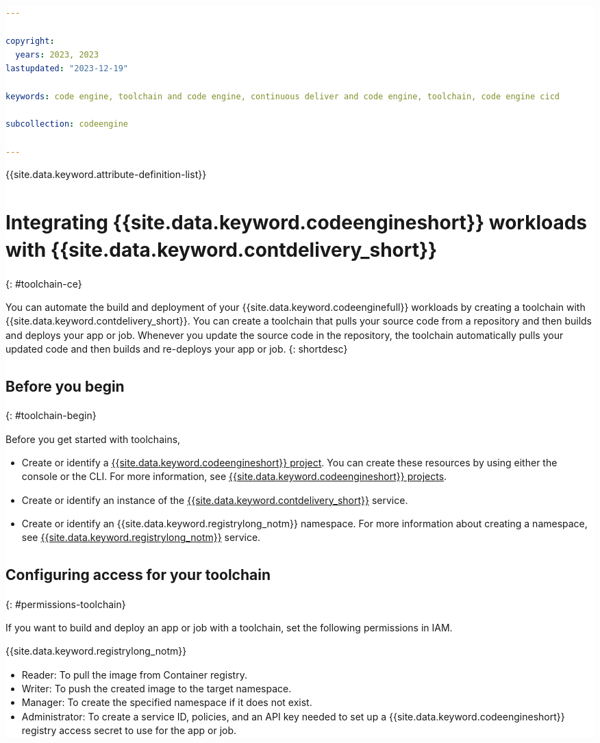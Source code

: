 ```yaml
---

copyright:
  years: 2023, 2023
lastupdated: "2023-12-19"

keywords: code engine, toolchain and code engine, continuous deliver and code engine, toolchain, code engine cicd

subcollection: codeengine

---
```


{{site.data.keyword.attribute-definition-list}}

# Integrating {{site.data.keyword.codeengineshort}} workloads with {{site.data.keyword.contdelivery_short}}
{: #toolchain-ce}

You can automate the build and deployment of your {{site.data.keyword.codeenginefull}} workloads by creating a toolchain with {{site.data.keyword.contdelivery_short}}. You can create a toolchain that pulls your source code from a repository and then builds and deploys your app or job. Whenever you update the source code in the repository, the toolchain automatically pulls your updated code and then builds and re-deploys your app or job. 
{: shortdesc}
  
## Before you begin
{: #toolchain-begin}
  
Before you get started with toolchains, 

- Create or identify a [{{site.data.keyword.codeengineshort}} project](/docs/codeengine?topic=codeengine-manage-project#create-a-project). You can create these resources by using either the console or the CLI. For more information, see [{{site.data.keyword.codeengineshort}} projects](/docs/codeengine?topic=codeengine-manage-project#create-a-project).

- Create or identify an instance of the [{{site.data.keyword.contdelivery_short}}](/docs/ContinuousDelivery?topic=ContinuousDelivery-getting-started) service.

- Create or identify an {{site.data.keyword.registrylong_notm}} namespace. For more information about creating a namespace, see [{{site.data.keyword.registrylong_notm}}](/docs/Registry?topic=Registry-getting-started#getting-started) service.


## Configuring access for your toolchain
{: #permissions-toolchain}

If you want to build and deploy an app or job with a toolchain, set the following permissions in IAM.
  
{{site.data.keyword.registrylong_notm}}
- Reader: To pull the image from Container registry.
- Writer: To push the created image to the target namespace.
- Manager: To create the specified namespace if it does not exist.
- Administrator: To create a service ID, policies, and an API key needed to set up a {{site.data.keyword.codeengineshort}} registry access secret to use for the app or job.
  